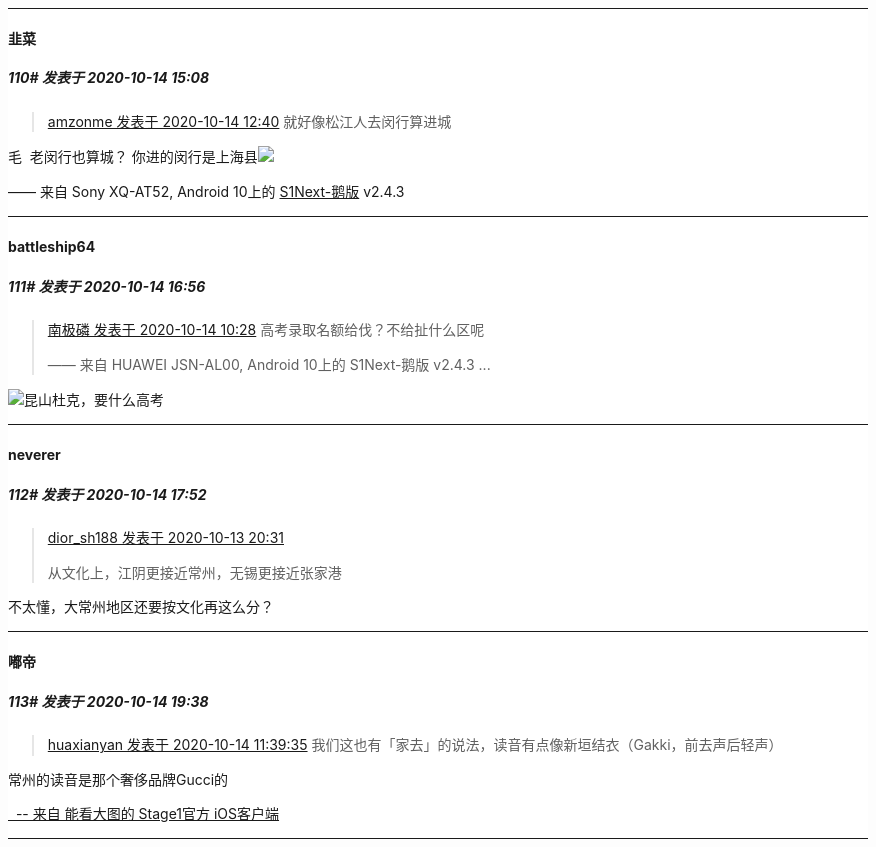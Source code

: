 
-----

####  韭菜  
##### 110#       发表于 2020-10-14 15:08


<blockquote><a href="httphttps://bbs.saraba1st.com/2b/forum.php?mod=redirect&amp;goto=findpost&amp;pid=49047246&amp;ptid=1965019" target="_blank">amzonme 发表于 2020-10-14 12:40</a>
就好像松江人去闵行算进城</blockquote>
毛  老闵行也算城？
你进的闵行是上海县<img src="https://static.saraba1st.com/image/smiley/face2017/037.png" referrerpolicy="no-referrer">

—— 来自 Sony XQ-AT52, Android 10上的 [S1Next-鹅版](https://github.com/ykrank/S1-Next/releases) v2.4.3


-----

####  battleship64  
##### 111#       发表于 2020-10-14 16:56


<blockquote><a href="httphttps://bbs.saraba1st.com/2b/forum.php?mod=redirect&amp;goto=findpost&amp;pid=49046244&amp;ptid=1965019" target="_blank">南极磷 发表于 2020-10-14 10:28</a>
高考录取名额给伐？不给扯什么区呢

—— 来自 HUAWEI JSN-AL00, Android 10上的 S1Next-鹅版 v2.4.3 ...</blockquote>
<img src="https://static.saraba1st.com/image/smiley/face2017/053.png" referrerpolicy="no-referrer">昆山杜克，要什么高考


-----

####  neverer  
##### 112#       发表于 2020-10-14 17:52


<blockquote><a href="httphttps://bbs.saraba1st.com/2b/forum.php?mod=redirect&amp;goto=findpost&amp;pid=49042340&amp;ptid=1965019" target="_blank">dior_sh188 发表于 2020-10-13 20:31</a>

从文化上，江阴更接近常州，无锡更接近张家港</blockquote>
不太懂，大常州地区还要按文化再这么分？


-----

####  嘟帝  
##### 113#       发表于 2020-10-14 19:38


<blockquote><a href="httphttps://bbs.saraba1st.com/2b/forum.php?mod=redirect&amp;goto=findpost&amp;pid=49046770&amp;ptid=1965019" target="_blank">huaxianyan 发表于 2020-10-14 11:39:35</a>
我们这也有「家去」的说法，读音有点像新垣结衣（Gakki，前去声后轻声）</blockquote>常州的读音是那个奢侈品牌Gucci的

[  -- 来自 能看大图的 Stage1官方 iOS客户端](https://itunes.apple.com/fi/app/saraba1st/id1221237470?mt=8)


-----
